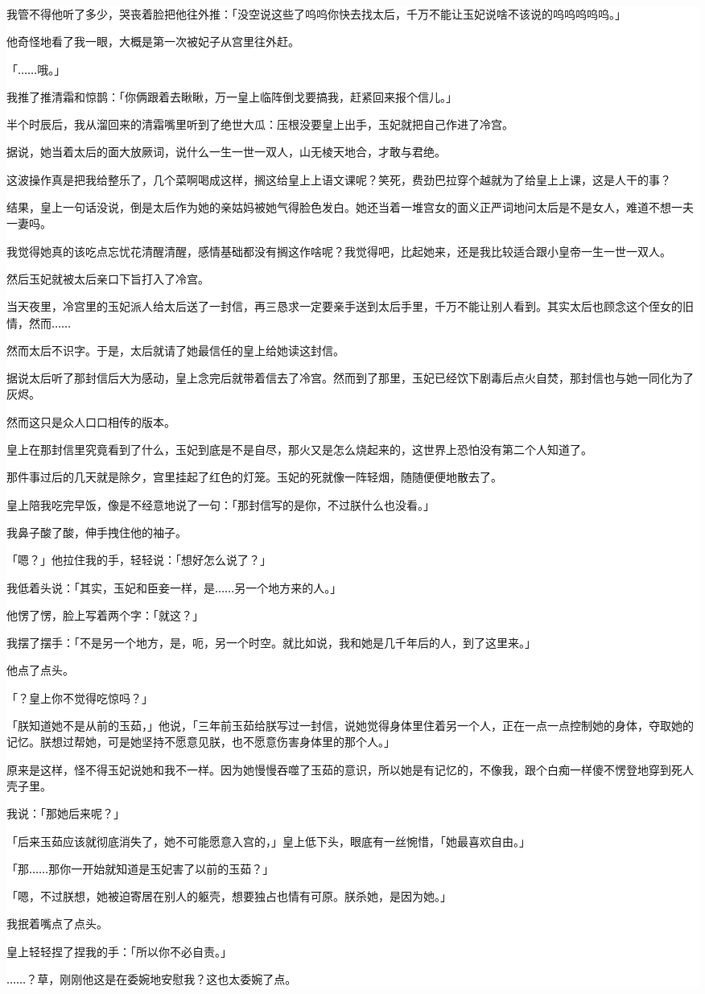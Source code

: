 我管不得他听了多少，哭丧着脸把他往外推：「没空说这些了呜呜你快去找太后，千万不能让玉妃说啥不该说的呜呜呜呜呜。」

他奇怪地看了我一眼，大概是第一次被妃子从宫里往外赶。

「……哦。」

我推了推清霜和惊鹊：「你俩跟着去瞅瞅，万一皇上临阵倒戈要搞我，赶紧回来报个信儿。」

半个时辰后，我从溜回来的清霜嘴里听到了绝世大瓜：压根没要皇上出手，玉妃就把自己作进了冷宫。

据说，她当着太后的面大放厥词，说什么一生一世一双人，山无棱天地合，才敢与君绝。

这波操作真是把我给整乐了，几个菜啊喝成这样，搁这给皇上上语文课呢？笑死，费劲巴拉穿个越就为了给皇上上课，这是人干的事？

结果，皇上一句话没说，倒是太后作为她的亲姑妈被她气得脸色发白。她还当着一堆宫女的面义正严词地问太后是不是女人，难道不想一夫一妻吗。

我觉得她真的该吃点忘忧花清醒清醒，感情基础都没有搁这作啥呢？我觉得吧，比起她来，还是我比较适合跟小皇帝一生一世一双人。

然后玉妃就被太后亲口下旨打入了冷宫。

当天夜里，冷宫里的玉妃派人给太后送了一封信，再三恳求一定要亲手送到太后手里，千万不能让别人看到。其实太后也顾念这个侄女的旧情，然而……

然而太后不识字。于是，太后就请了她最信任的皇上给她读这封信。

据说太后听了那封信后大为感动，皇上念完后就带着信去了冷宫。然而到了那里，玉妃已经饮下剧毒后点火自焚，那封信也与她一同化为了灰烬。

然而这只是众人口口相传的版本。

皇上在那封信里究竟看到了什么，玉妃到底是不是自尽，那火又是怎么烧起来的，这世界上恐怕没有第二个人知道了。

那件事过后的几天就是除夕，宫里挂起了红色的灯笼。玉妃的死就像一阵轻烟，随随便便地散去了。

皇上陪我吃完早饭，像是不经意地说了一句：「那封信写的是你，不过朕什么也没看。」

我鼻子酸了酸，伸手拽住他的袖子。

「嗯？」他拉住我的手，轻轻说：「想好怎么说了？」

我低着头说：「其实，玉妃和臣妾一样，是……另一个地方来的人。」

他愣了愣，脸上写着两个字：「就这？」

我摆了摆手：「不是另一个地方，是，呃，另一个时空。就比如说，我和她是几千年后的人，到了这里来。」

他点了点头。

「？皇上你不觉得吃惊吗？」

「朕知道她不是从前的玉茹，」他说，「三年前玉茹给朕写过一封信，说她觉得身体里住着另一个人，正在一点一点控制她的身体，夺取她的记忆。朕想过帮她，可是她坚持不愿意见朕，也不愿意伤害身体里的那个人。」

原来是这样，怪不得玉妃说她和我不一样。因为她慢慢吞噬了玉茹的意识，所以她是有记忆的，不像我，跟个白痴一样傻不愣登地穿到死人壳子里。

我说：「那她后来呢？」

「后来玉茹应该就彻底消失了，她不可能愿意入宫的，」皇上低下头，眼底有一丝惋惜，「她最喜欢自由。」

「那……那你一开始就知道是玉妃害了以前的玉茹？」

「嗯，不过朕想，她被迫寄居在别人的躯壳，想要独占也情有可原。朕杀她，是因为她。」

我抿着嘴点了点头。

皇上轻轻捏了捏我的手：「所以你不必自责。」

……？草，刚刚他这是在委婉地安慰我？这也太委婉了点。
